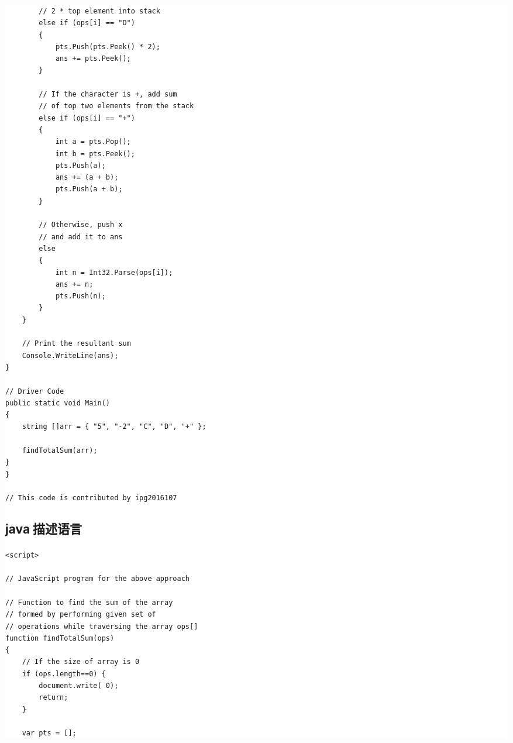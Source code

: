 ```
        // 2 * top element into stack
        else if (ops[i] == "D")
        {
            pts.Push(pts.Peek() * 2);
            ans += pts.Peek();
        }

        // If the character is +, add sum
        // of top two elements from the stack
        else if (ops[i] == "+")
        {
            int a = pts.Pop();
            int b = pts.Peek();
            pts.Push(a);
            ans += (a + b);
            pts.Push(a + b);
        }

        // Otherwise, push x
        // and add it to ans
        else
        {
            int n = Int32.Parse(ops[i]);
            ans += n;
            pts.Push(n);
        }
    }

    // Print the resultant sum
    Console.WriteLine(ans);
}

// Driver Code
public static void Main()
{
    string []arr = { "5", "-2", "C", "D", "+" };

    findTotalSum(arr);
}
}

// This code is contributed by ipg2016107
```

## java 描述语言

```
<script>

// JavaScript program for the above approach

// Function to find the sum of the array
// formed by performing given set of
// operations while traversing the array ops[]
function findTotalSum(ops)
{
    // If the size of array is 0
    if (ops.length==0) {
        document.write( 0);
        return;
    }

    var pts = [];
```